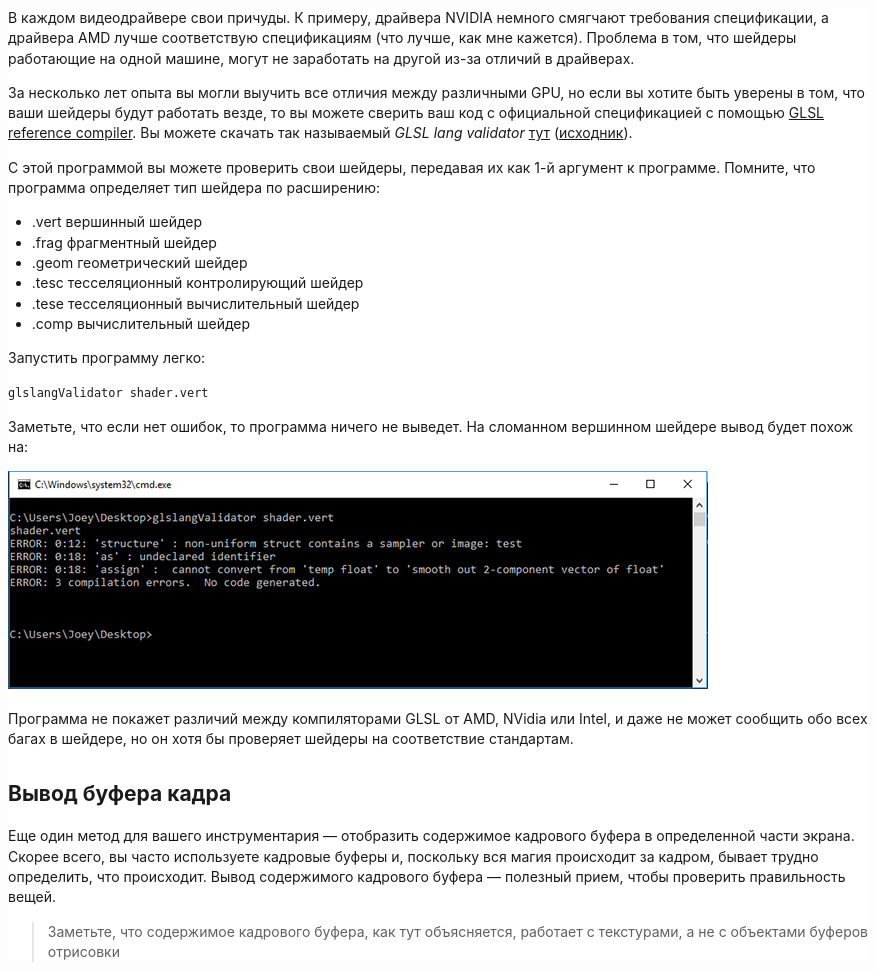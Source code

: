 В каждом видеодрайвере свои причуды. К примеру, драйвера NVIDIA немного смягчают требования спецификации, а драйвера AMD лучше соответствую спецификациям \(что лучше, как мне кажется\). Проблема в том, что шейдеры работающие на одной машине, могут не заработать на другой из-за отличий в драйверах.

За несколько лет опыта вы могли выучить все отличия между различными GPU, но если вы хотите быть уверены в том, что ваши шейдеры будут работать везде, то вы можете сверить ваш код с официальной спецификацией с помощью [GLSL reference compiler](https://www.khronos.org/opengles/sdk/tools/Reference-Compiler/). Вы можете скачать так называемый *GLSL lang validator* [тут](https://www.khronos.org/opengles/sdk/tools/Reference-Compiler/) \([исходник](https://github.com/KhronosGroup/glslang)\).

С этой программой вы можете проверить свои шейдеры, передавая их как 1-й аргумент к программе. Помните, что программа определяет тип шейдера по расширению:

- .vert вершинный шейдер
- .frag фрагментный шейдер
- .geom геометрический шейдер
- .tesc тесселяционный контролирующий шейдер
- .tese тесселяционный вычислительный шейдер
- .comp вычислительный шейдер

Запустить программу легко:

```
glslangValidator shader.vert
```

Заметьте, что если нет ошибок, то программа ничего не выведет. На сломанном вершинном шейдере вывод будет похож на:

![](4.png)

Программа не покажет различий между компиляторами GLSL от AMD, NVidia или Intel, и даже не может сообщить обо всех багах в шейдере, но он хотя бы проверяет шейдеры на соответствие стандартам.

## Вывод буфера кадра

Еще один метод для вашего инструментария — отобразить содержимое кадрового буфера в определенной части экрана. Скорее всего, вы часто используете кадровые буферы и, поскольку вся магия происходит за кадром, бывает трудно определить, что происходит. Вывод содержимого кадрового буфера — полезный прием, чтобы проверить правильность вещей.

> Заметьте, что содержимое кадрового буфера, как тут объясняется, работает с текстурами, а не с объектами буферов отрисовки
